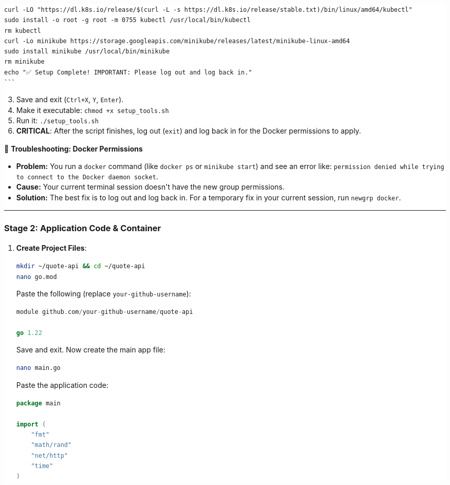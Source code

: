     curl -LO "https://dl.k8s.io/release/$(curl -L -s https://dl.k8s.io/release/stable.txt)/bin/linux/amd64/kubectl"
    sudo install -o root -g root -m 0755 kubectl /usr/local/bin/kubectl
    rm kubectl
    curl -Lo minikube https://storage.googleapis.com/minikube/releases/latest/minikube-linux-amd64
    sudo install minikube /usr/local/bin/minikube
    rm minikube
    echo "✅ Setup Complete! IMPORTANT: Please log out and log back in."
    ```
3.  Save and exit (`Ctrl+X`, `Y`, `Enter`).
4.  Make it executable: `chmod +x setup_tools.sh`
5.  Run it: `./setup_tools.sh`
6.  **CRITICAL**: After the script finishes, log out (`exit`) and log back in for the Docker permissions to apply.

🚨 **Troubleshooting: Docker Permissions**

  * **Problem:** You run a `docker` command (like `docker ps` or `minikube start`) and see an error like: `permission denied while trying to connect to the Docker daemon socket`.
  * **Cause:** Your current terminal session doesn't have the new group permissions.
  * **Solution:** The best fix is to log out and log back in. For a temporary fix in your current session, run `newgrp docker`.

-----

### Stage 2: Application Code & Container

1.  **Create Project Files**:

    ```bash
    mkdir ~/quote-api && cd ~/quote-api
    nano go.mod
    ```

    Paste the following (replace `your-github-username`):

    ```go
    module github.com/your-github-username/quote-api

    go 1.22
    ```

    Save and exit. Now create the main app file:

    ```bash
    nano main.go
    ```

    Paste the application code:

    ```go
    package main

    import (
        "fmt"
        "math/rand"
        "net/http"
        "time"
    )
